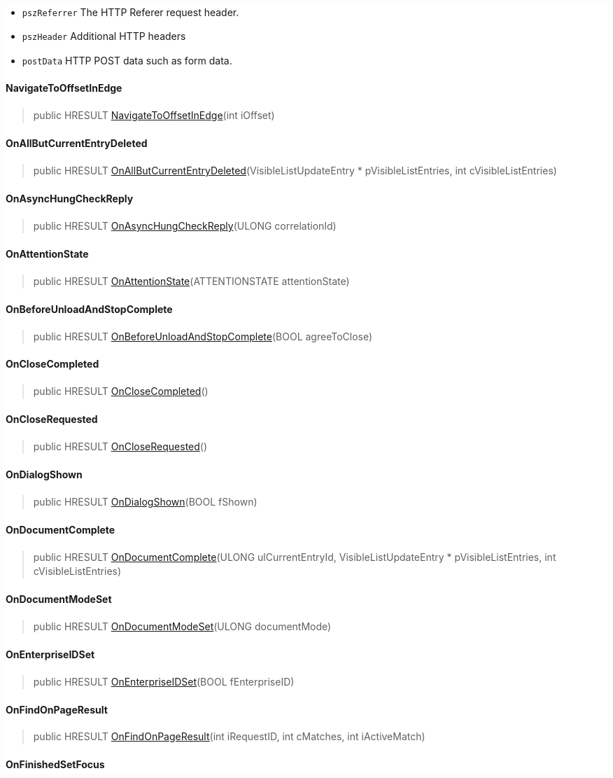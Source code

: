 * `pszReferrer` The HTTP Referer request header. 

* `pszHeader` Additional HTTP headers 

* `postData` HTTP POST data such as form data.

#### NavigateToOffsetInEdge

> public HRESULT [NavigateToOffsetInEdge](#navigatetooffsetinedge)(int iOffset)

#### OnAllButCurrentEntryDeleted

> public HRESULT [OnAllButCurrentEntryDeleted](#onallbutcurrententrydeleted)(VisibleListUpdateEntry * pVisibleListEntries, int cVisibleListEntries)

#### OnAsyncHungCheckReply

> public HRESULT [OnAsyncHungCheckReply](#onasynchungcheckreply)(ULONG correlationId)

#### OnAttentionState

> public HRESULT [OnAttentionState](#onattentionstate)(ATTENTIONSTATE attentionState)

#### OnBeforeUnloadAndStopComplete

> public HRESULT [OnBeforeUnloadAndStopComplete](#onbeforeunloadandstopcomplete)(BOOL agreeToClose)

#### OnCloseCompleted

> public HRESULT [OnCloseCompleted](#onclosecompleted)()

#### OnCloseRequested

> public HRESULT [OnCloseRequested](#oncloserequested)()

#### OnDialogShown

> public HRESULT [OnDialogShown](#ondialogshown)(BOOL fShown)

#### OnDocumentComplete

> public HRESULT [OnDocumentComplete](#ondocumentcomplete)(ULONG ulCurrentEntryId, VisibleListUpdateEntry * pVisibleListEntries, int cVisibleListEntries)

#### OnDocumentModeSet

> public HRESULT [OnDocumentModeSet](#ondocumentmodeset)(ULONG documentMode)

#### OnEnterpriseIDSet

> public HRESULT [OnEnterpriseIDSet](#onenterpriseidset)(BOOL fEnterpriseID)

#### OnFindOnPageResult

> public HRESULT [OnFindOnPageResult](#onfindonpageresult)(int iRequestID, int cMatches, int iActiveMatch)

#### OnFinishedSetFocus
